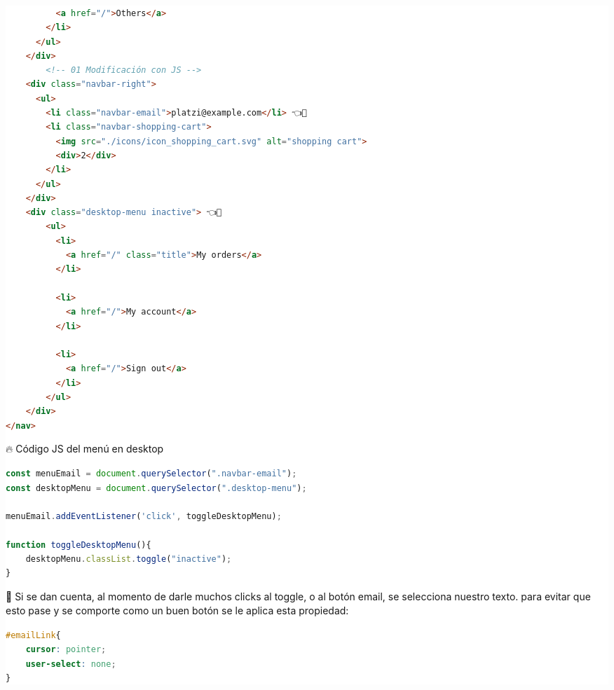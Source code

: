 ```html
          <a href="/">Others</a>
        </li>
      </ul>
    </div>
        <!-- 01 Modificación con JS -->
    <div class="navbar-right">
      <ul>
        <li class="navbar-email">platzi@example.com</li> 👈👀
        <li class="navbar-shopping-cart">
          <img src="./icons/icon_shopping_cart.svg" alt="shopping cart">
          <div>2</div>
        </li>
      </ul>
    </div>
    <div class="desktop-menu inactive"> 👈👀
        <ul>
          <li>
            <a href="/" class="title">My orders</a>
          </li>
    
          <li>
            <a href="/">My account</a>
          </li>
    
          <li>
            <a href="/">Sign out</a>
          </li>
        </ul>
    </div>
</nav>
```

🔥 Código JS del menú en desktop   
```js
const menuEmail = document.querySelector(".navbar-email");
const desktopMenu = document.querySelector(".desktop-menu");

menuEmail.addEventListener('click', toggleDesktopMenu);

function toggleDesktopMenu(){
    desktopMenu.classList.toggle("inactive");
}
```


📌 Si se dan cuenta, al momento de darle muchos clicks al toggle, o al botón email, se selecciona nuestro texto. para evitar que esto pase y se comporte como un buen botón se le aplica esta propiedad:

```css
#emailLink{
    cursor: pointer;
    user-select: none;
}
```
